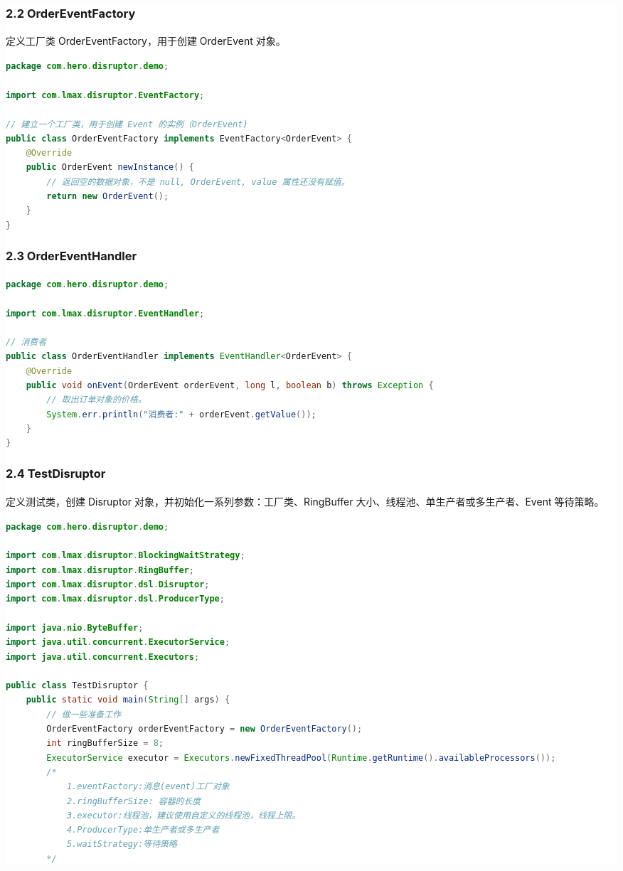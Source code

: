 ### 2.2 OrderEventFactory

定义工厂类 OrderEventFactory，用于创建 OrderEvent 对象。

```java
package com.hero.disruptor.demo;

import com.lmax.disruptor.EventFactory;

// 建立一个工厂类，用于创建 Event 的实例（OrderEvent)
public class OrderEventFactory implements EventFactory<OrderEvent> {
    @Override
    public OrderEvent newInstance() {
        // 返回空的数据对象，不是 null, OrderEvent, value 属性还没有赋值。
        return new OrderEvent();
    }
}
```

### 2.3 OrderEventHandler

```java
package com.hero.disruptor.demo;

import com.lmax.disruptor.EventHandler;

// 消费者
public class OrderEventHandler implements EventHandler<OrderEvent> {
    @Override
    public void onEvent(OrderEvent orderEvent, long l, boolean b) throws Exception {
        // 取出订单对象的价格。
        System.err.println("消费者:" + orderEvent.getValue());
    }
}
```

### 2.4 TestDisruptor

定义测试类，创建 Disruptor 对象，并初始化一系列参数：工厂类、RingBuffer 大小、线程池、单生产者或多生产者、Event 等待策略。

```java
package com.hero.disruptor.demo;

import com.lmax.disruptor.BlockingWaitStrategy;
import com.lmax.disruptor.RingBuffer;
import com.lmax.disruptor.dsl.Disruptor;
import com.lmax.disruptor.dsl.ProducerType;

import java.nio.ByteBuffer;
import java.util.concurrent.ExecutorService;
import java.util.concurrent.Executors;

public class TestDisruptor {
    public static void main(String[] args) {
        // 做一些准备工作
        OrderEventFactory orderEventFactory = new OrderEventFactory();
        int ringBufferSize = 8;
        ExecutorService executor = Executors.newFixedThreadPool(Runtime.getRuntime().availableProcessors());
        /*
            1.eventFactory:消息(event)工厂对象
            2.ringBufferSize: 容器的长度
            3.executor:线程池，建议使用自定义的线程池，线程上限。
            4.ProducerType:单生产者或多生产者
            5.waitStrategy:等待策略
        */
```